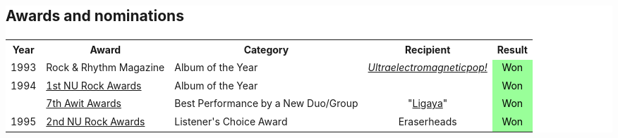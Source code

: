 
## Awards and nominations

<table>
<tbody><tr>
<th>Year
</th>
<th>Award
</th>
<th>Category
</th>
<th>Recipient
</th>
<th>Result
</th></tr>
<tr>
<td>1993
</td>
<td>Rock &amp; Rhythm Magazine
</td>
<td>Album of the Year
</td>
<td style="text-align:center;" rowspan="2"><i><a href="/wiki/Ultraelectromagneticpop!" title="Ultraelectromagneticpop!">Ultraelectromagneticpop!</a></i>
</td>
<td style="background: #99FF99; color: black; vertical-align: middle; text-align: center;" class="yes table-yes2">Won
</td></tr>
<tr>
<td rowspan="2">1994
</td>
<td><a href="/wiki/NU_Rock_Awards" class="mw-redirect" title="NU Rock Awards">1st NU Rock Awards</a>
</td>
<td>Album of the Year
</td>
<td style="background: #99FF99; color: black; vertical-align: middle; text-align: center;" class="yes table-yes2">Won
</td></tr>
<tr>
<td><a href="/wiki/Awit_Award" title="Awit Award">7th Awit Awards</a>
</td>
<td>Best Performance by a New Duo/Group
</td>
<td style="text-align:center;">"<a href="/wiki/Ligaya" title="Ligaya">Ligaya</a>"
</td>
<td style="background: #99FF99; color: black; vertical-align: middle; text-align: center;" class="yes table-yes2">Won
</td></tr>
<tr>
<td rowspan="4">1995
</td>
<td rowspan="3"><a href="/wiki/NU_Rock_Awards" class="mw-redirect" title="NU Rock Awards">2nd NU Rock Awards</a>
</td>
<td>Listener's Choice Award
</td>
<td style="text-align:center;" rowspan="2"><a class="mw-selflink selflink">Eraserheads</a>
</td>
<td style="background: #99FF99; color: black; vertical-align: middle; text-align: center;" class="yes table-yes2">Won
</td></tr>
<tr>